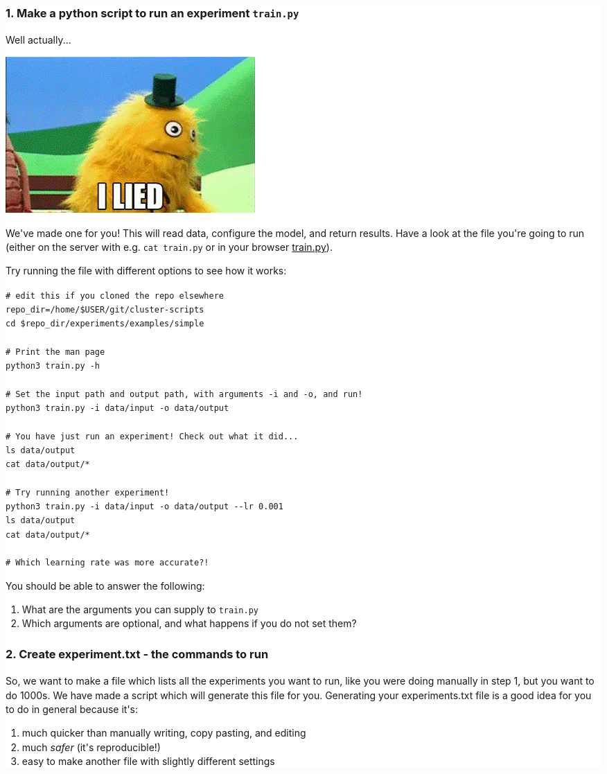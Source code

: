 ### 1. Make a python script to run an experiment `train.py`
Well actually...

![I LIED](data/input/spurious_data.gif)

We've made one for you! This will read data, configure the model, and return
results. Have a look at the file you're going to run (either on the server with
e.g. `cat train.py` or in your browser [train.py](train.py)).

Try running the file with different options to see how it works:
```
# edit this if you cloned the repo elsewhere
repo_dir=/home/$USER/git/cluster-scripts
cd $repo_dir/experiments/examples/simple

# Print the man page
python3 train.py -h

# Set the input path and output path, with arguments -i and -o, and run!
python3 train.py -i data/input -o data/output

# You have just run an experiment! Check out what it did...
ls data/output
cat data/output/*

# Try running another experiment!
python3 train.py -i data/input -o data/output --lr 0.001
ls data/output
cat data/output/*

# Which learning rate was more accurate?!
```

You should be able to answer the following:
1. What are the arguments you can supply to `train.py`
1. Which arguments are optional, and what happens if you do not set them?

### 2. Create experiment.txt - the commands to run
So, we want to make a file which lists all the experiments you want to run, like
you were doing manually in step 1, but you want to do 1000s. We have made a
script which will generate this file for you. Generating your experiments.txt
file is a good idea for you to do in general because it's:
1. much quicker than manually writing, copy pasting, and editing
1. much *safer* (it's reproducible!)
1. easy to make another file with slightly different settings

